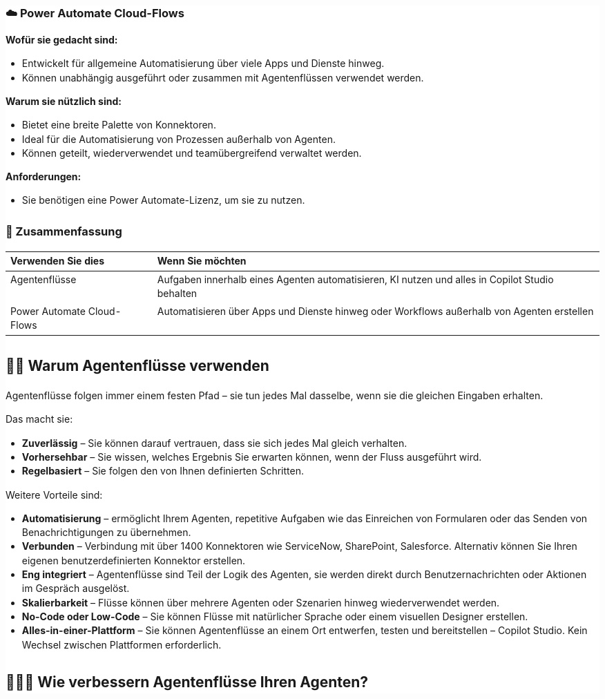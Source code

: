 ### ☁️ Power Automate Cloud-Flows

**Wofür sie gedacht sind:**

- Entwickelt für allgemeine Automatisierung über viele Apps und Dienste hinweg.
- Können unabhängig ausgeführt oder zusammen mit Agentenflüssen verwendet werden.

**Warum sie nützlich sind:**

- Bietet eine breite Palette von Konnektoren.
- Ideal für die Automatisierung von Prozessen außerhalb von Agenten.
- Können geteilt, wiederverwendet und teamübergreifend verwaltet werden.

**Anforderungen:**

- Sie benötigen eine Power Automate-Lizenz, um sie zu nutzen.

### 📗 Zusammenfassung

| Verwenden Sie dies | Wenn Sie möchten |
| :- | :- |
| Agentenflüsse | Aufgaben innerhalb eines Agenten automatisieren, KI nutzen und alles in Copilot Studio behalten |  
| Power Automate Cloud-Flows | Automatisieren über Apps und Dienste hinweg oder Workflows außerhalb von Agenten erstellen |

## 👍🏻 Warum Agentenflüsse verwenden

Agentenflüsse folgen immer einem festen Pfad – sie tun jedes Mal dasselbe, wenn sie die gleichen Eingaben erhalten.

Das macht sie:

- **Zuverlässig** – Sie können darauf vertrauen, dass sie sich jedes Mal gleich verhalten.
- **Vorhersehbar** – Sie wissen, welches Ergebnis Sie erwarten können, wenn der Fluss ausgeführt wird.
- **Regelbasiert** – Sie folgen den von Ihnen definierten Schritten.

Weitere Vorteile sind:

- **Automatisierung** – ermöglicht Ihrem Agenten, repetitive Aufgaben wie das Einreichen von Formularen oder das Senden von Benachrichtigungen zu übernehmen.
- **Verbunden** – Verbindung mit über 1400 Konnektoren wie ServiceNow, SharePoint, Salesforce. Alternativ können Sie Ihren eigenen benutzerdefinierten Konnektor erstellen.
- **Eng integriert** – Agentenflüsse sind Teil der Logik des Agenten, sie werden direkt durch Benutzernachrichten oder Aktionen im Gespräch ausgelöst.
- **Skalierbarkeit** – Flüsse können über mehrere Agenten oder Szenarien hinweg wiederverwendet werden.
- **No-Code oder Low-Code** – Sie können Flüsse mit natürlicher Sprache oder einem visuellen Designer erstellen.
- **Alles-in-einer-Plattform** – Sie können Agentenflüsse an einem Ort entwerfen, testen und bereitstellen – Copilot Studio. Kein Wechsel zwischen Plattformen erforderlich.

## 🏄🏻‍♂️ Wie verbessern Agentenflüsse Ihren Agenten?
